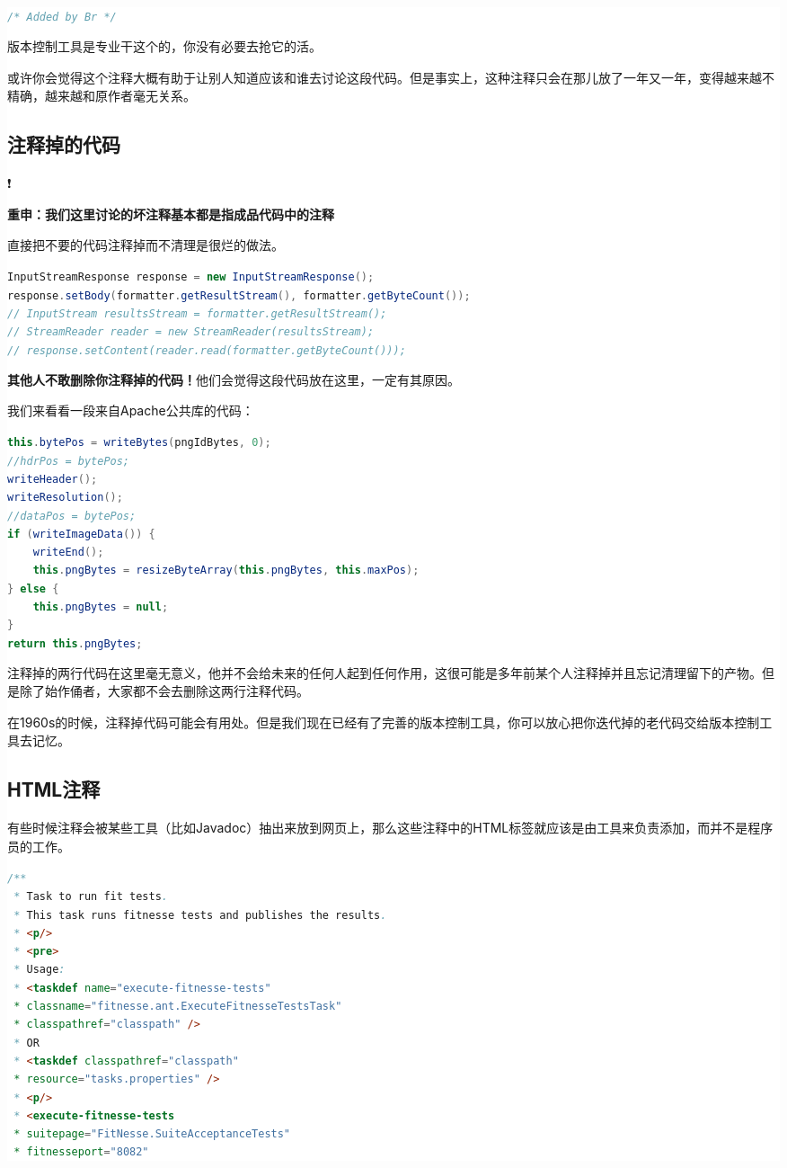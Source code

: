 ```java
/* Added by Br */
```

版本控制工具是专业干这个的，你没有必要去抢它的活。

或许你会觉得这个注释大概有助于让别人知道应该和谁去讨论这段代码。但是事实上，这种注释只会在那儿放了一年又一年，变得越来越不精确，越来越和原作者毫无关系。

## 注释掉的代码

<div class="callout callout-bg-2 callout-border-2">
<div class='callout-emoji'>❗</div>
<p><b>重申：我们这里讨论的坏注释基本都是指成品代码中的注释</b></p>
</div>

直接把不要的代码注释掉而不清理是很烂的做法。

```java
InputStreamResponse response = new InputStreamResponse(); 
response.setBody(formatter.getResultStream(), formatter.getByteCount()); 
// InputStream resultsStream = formatter.getResultStream(); 
// StreamReader reader = new StreamReader(resultsStream); 
// response.setContent(reader.read(formatter.getByteCount()));
```

<b>其他人不敢删除你注释掉的代码！</b>他们会觉得这段代码放在这里，一定有其原因。

我们来看看一段来自Apache公共库的代码：

```java
this.bytePos = writeBytes(pngIdBytes, 0);
//hdrPos = bytePos;
writeHeader();
writeResolution();
//dataPos = bytePos;
if (writeImageData()) {
    writeEnd();
    this.pngBytes = resizeByteArray(this.pngBytes, this.maxPos);
} else {
    this.pngBytes = null;
}
return this.pngBytes;
```

注释掉的两行代码在这里毫无意义，他并不会给未来的任何人起到任何作用，这很可能是多年前某个人注释掉并且忘记清理留下的产物。但是除了始作俑者，大家都不会去删除这两行注释代码。

在1960s的时候，注释掉代码可能会有用处。但是我们现在已经有了完善的版本控制工具，你可以放心把你迭代掉的老代码交给版本控制工具去记忆。

## HTML注释

有些时候注释会被某些工具（比如Javadoc）抽出来放到网页上，那么这些注释中的HTML标签就应该是由工具来负责添加，而并不是程序员的工作。

```java
/** 
 * Task to run fit tests.  
 * This task runs fitnesse tests and publishes the results. 
 * <p/> 
 * <pre> 
 * Usage: 
 * <taskdef name="execute-fitnesse-tests"  
 * classname="fitnesse.ant.ExecuteFitnesseTestsTask"  
 * classpathref="classpath" /> 
 * OR 
 * <taskdef classpathref="classpath"  
 * resource="tasks.properties" /> 
 * <p/> 
 * <execute-fitnesse-tests  
 * suitepage="FitNesse.SuiteAcceptanceTests"  
 * fitnesseport="8082"  
```